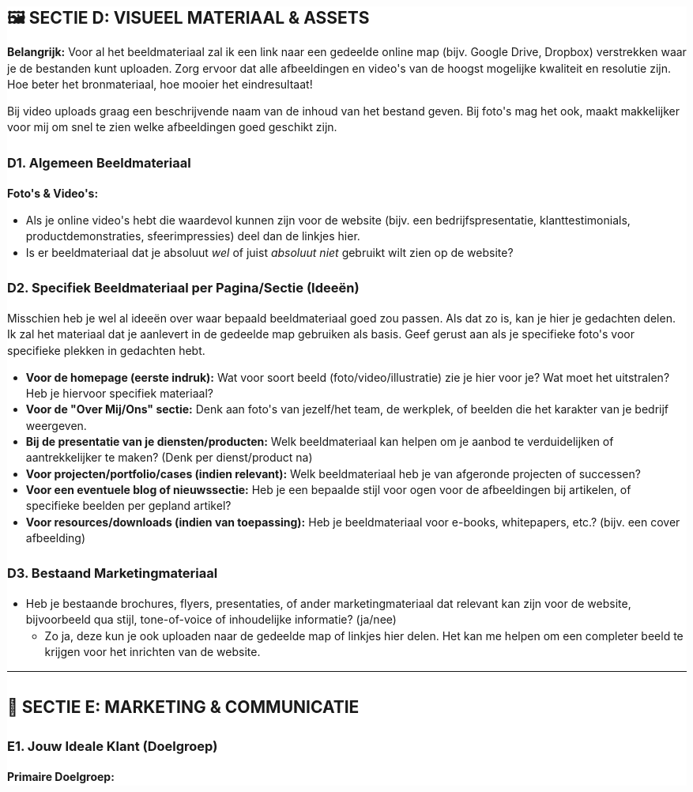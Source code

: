 
## 🖼️ SECTIE D: VISUEEL MATERIAAL & ASSETS

**Belangrijk:** Voor al het beeldmateriaal zal ik een link naar een gedeelde online map (bijv. Google Drive, Dropbox) verstrekken waar je de bestanden kunt uploaden. Zorg ervoor dat alle afbeeldingen en video's van de hoogst mogelijke kwaliteit en resolutie zijn. Hoe beter het bronmateriaal, hoe mooier het eindresultaat!

Bij video uploads graag een beschrijvende naam van de inhoud van het bestand geven. Bij foto's mag het ook, maakt makkelijker voor mij om snel te zien welke afbeeldingen goed geschikt zijn.

### D1. Algemeen Beeldmateriaal

**Foto's & Video's:**

- Als je online video's hebt die waardevol kunnen zijn voor de website (bijv. een bedrijfspresentatie, klanttestimonials, productdemonstraties, sfeerimpressies) deel dan de linkjes hier.
- Is er beeldmateriaal dat je absoluut _wel_ of juist _absoluut niet_ gebruikt wilt zien op de website?

### D2. Specifiek Beeldmateriaal per Pagina/Sectie (Ideeën)

Misschien heb je wel al ideeën over waar bepaald beeldmateriaal goed zou passen. Als dat zo is, kan je hier je gedachten delen. Ik zal het materiaal dat je aanlevert in de gedeelde map gebruiken als basis. Geef gerust aan als je specifieke foto's voor specifieke plekken in gedachten hebt.

- **Voor de homepage (eerste indruk):** Wat voor soort beeld (foto/video/illustratie) zie je hier voor je? Wat moet het uitstralen? Heb je hiervoor specifiek materiaal?
- **Voor de "Over Mij/Ons" sectie:** Denk aan foto's van jezelf/het team, de werkplek, of beelden die het karakter van je bedrijf weergeven.
- **Bij de presentatie van je diensten/producten:** Welk beeldmateriaal kan helpen om je aanbod te verduidelijken of aantrekkelijker te maken? (Denk per dienst/product na)
- **Voor projecten/portfolio/cases (indien relevant):** Welk beeldmateriaal heb je van afgeronde projecten of successen?
- **Voor een eventuele blog of nieuwssectie:** Heb je een bepaalde stijl voor ogen voor de afbeeldingen bij artikelen, of specifieke beelden per gepland artikel?
- **Voor resources/downloads (indien van toepassing):** Heb je beeldmateriaal voor e-books, whitepapers, etc.? (bijv. een cover afbeelding)

### D3. Bestaand Marketingmateriaal

- Heb je bestaande brochures, flyers, presentaties, of ander marketingmateriaal dat relevant kan zijn voor de website, bijvoorbeeld qua stijl, tone-of-voice of inhoudelijke informatie? (ja/nee)
  - Zo ja, deze kun je ook uploaden naar de gedeelde map of linkjes hier delen. Het kan me helpen om een completer beeld te krijgen voor het inrichten van de website.

---

## 📣 SECTIE E: MARKETING & COMMUNICATIE

### E1. Jouw Ideale Klant (Doelgroep)

**Primaire Doelgroep:**
